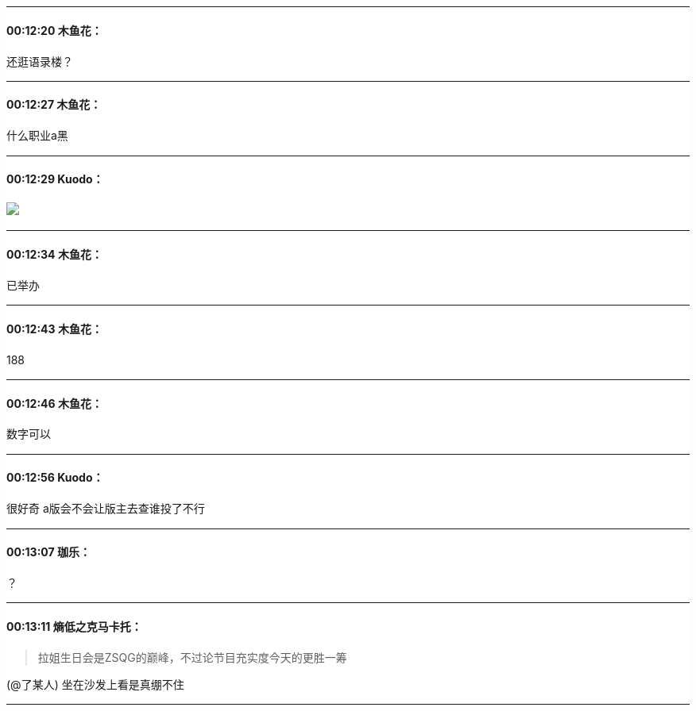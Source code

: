 *****

#### 00:12:20  木鱼花：

还逛语录楼？

*****

#### 00:12:27  木鱼花：

什么职业a黑

*****

#### 00:12:29  Kuodo：

![](http://gchat.qpic.cn/gchatpic_new/3530895051/614391357-2169938881-F277E37207186AC3C236EBCC1955751B/0?term=2")

*****

#### 00:12:34  木鱼花：

已举办

*****

#### 00:12:43  木鱼花：

188

*****

#### 00:12:46  木鱼花：

数字可以

*****

#### 00:12:56  Kuodo：

很好奇 a版会不会让版主去查谁投了不行

*****

#### 00:13:07  珈乐：

？

*****

#### 00:13:11  熵低之克马卡托：

<blockquote>拉姐生日会是ZSQG的巅峰，不过论节目充实度今天的更胜一筹</blockquote>
 (@了某人)  坐在沙发上看是真绷不住

*****
